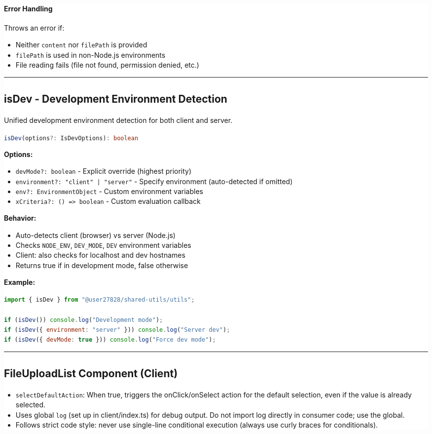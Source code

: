 #### Error Handling

Throws an error if:

- Neither `content` nor `filePath` is provided
- `filePath` is used in non-Node.js environments
- File reading fails (file not found, permission denied, etc.)

---

## isDev - Development Environment Detection

Unified development environment detection for both client and server.

```typescript
isDev(options?: IsDevOptions): boolean
```

**Options:**

- `devMode?: boolean` - Explicit override (highest priority)
- `environment?: "client" | "server"` - Specify environment (auto-detected if omitted)
- `env?: EnvironmentObject` - Custom environment variables
- `xCriteria?: () => boolean` - Custom evaluation callback

**Behavior:**

- Auto-detects client (browser) vs server (Node.js)
- Checks `NODE_ENV`, `DEV_MODE`, `DEV` environment variables
- Client: also checks for localhost and dev hostnames
- Returns true if in development mode, false otherwise

**Example:**

```javascript
import { isDev } from "@user27828/shared-utils/utils";

if (isDev()) console.log("Development mode");
if (isDev({ environment: "server" })) console.log("Server dev");
if (isDev({ devMode: true })) console.log("Force dev mode");
```

---

## FileUploadList Component (Client)

- `selectDefaultAction`: When true, triggers the onClick/onSelect action for the default selection, even if the value is already selected.
- Uses global `log` (set up in client/index.ts) for debug output. Do not import log directly in consumer code; use the global.
- Follows strict code style: never use single-line conditional execution (always use curly braces for conditionals).
